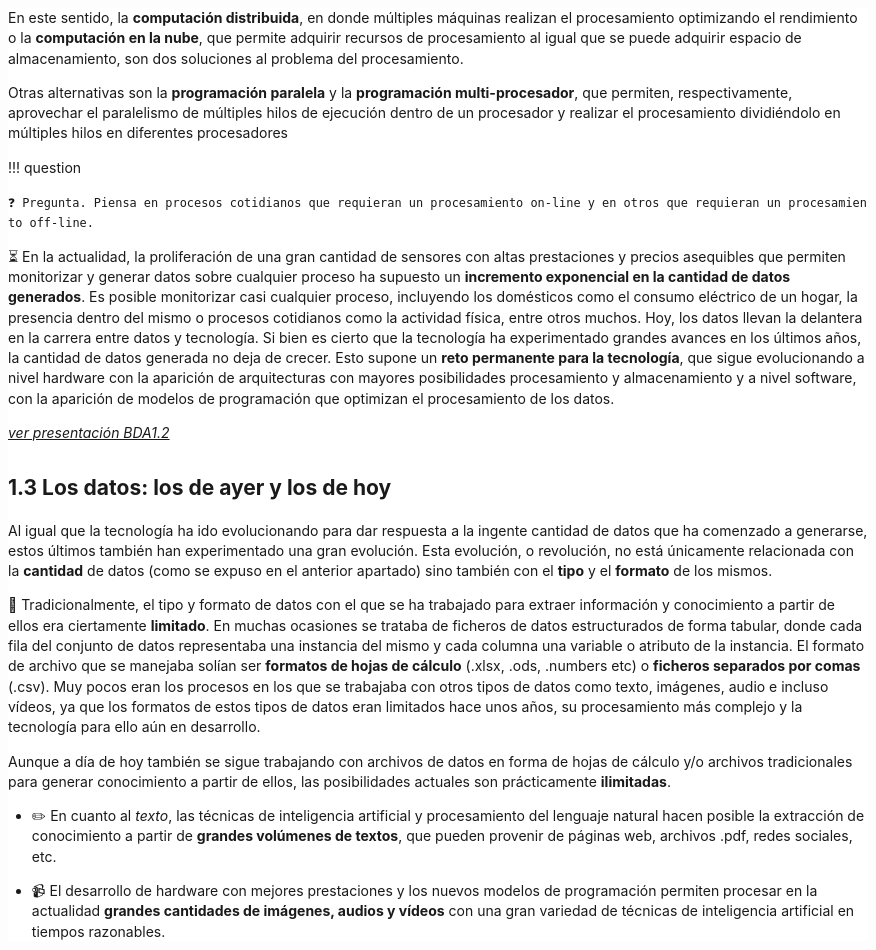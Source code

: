En este sentido, la **computación distribuida**, en donde múltiples máquinas realizan el procesamiento optimizando el rendimiento o la **computación en la nube**, que permite adquirir recursos de procesamiento al igual que se puede adquirir espacio de almacenamiento, son dos soluciones al problema del procesamiento.

Otras alternativas son la **programación paralela** y la **programación multi-procesador**, que permiten, respectivamente, aprovechar el paralelismo de múltiples hilos de ejecución dentro de un procesador y realizar el procesamiento dividiéndolo en múltiples hilos en diferentes procesadores

!!! question 

    ❓ Pregunta. Piensa en procesos cotidianos que requieran un procesamiento on-line y en otros que requieran un procesamiento off-line.

⏳ En la actualidad, la proliferación de una gran cantidad de sensores con altas prestaciones y precios asequibles que permiten monitorizar y generar datos sobre cualquier proceso ha supuesto un **incremento exponencial en la cantidad de datos generados**. Es posible monitorizar casi cualquier proceso, incluyendo los domésticos como el consumo eléctrico de un hogar, la presencia dentro del mismo o procesos cotidianos como la actividad física, entre otros muchos. Hoy, los datos llevan la delantera en la carrera entre datos y tecnología. Si bien es cierto que la tecnología ha experimentado grandes avances en los últimos años, la cantidad de datos generada no deja de crecer. Esto supone un **reto permanente para la tecnología**, que sigue evolucionando a nivel hardware con la aparición de arquitecturas con mayores posibilidades procesamiento y almacenamiento y a nivel software, con la aparición de modelos de programación que optimizan el procesamiento de los datos.

_[ver presentación BDA1.2](https://moodle.iesgrancapitan.org/pluginfile.php/57450/mod_folder/content/0/BDA_UD1_02.pdf?forcedownload=1)_
## 1.3 Los datos: los de ayer y los de hoy

Al igual que la tecnología ha ido evolucionando para dar respuesta a la ingente cantidad de datos que ha comenzado a generarse, estos últimos también han experimentado una gran evolución. Esta evolución, o revolución, no está únicamente relacionada con la **cantidad** de datos (como se expuso en el anterior apartado) sino también con el **tipo** y el **formato** de los mismos.

💾 Tradicionalmente, el tipo y formato de datos con el que se ha trabajado para extraer información y conocimiento a partir de ellos era ciertamente **limitado**. En muchas ocasiones se trataba de ficheros de datos estructurados de forma tabular, donde cada fila del conjunto de datos representaba una instancia del mismo y cada columna una variable o atributo de la instancia. El formato de archivo que se manejaba solían ser **formatos de hojas de cálculo** (.xlsx, .ods, .numbers etc) o **ficheros separados por comas** (.csv). Muy pocos eran los procesos en los que se trabajaba con otros tipos de datos como texto, imágenes, audio e incluso vídeos, ya que los formatos de estos tipos de datos eran limitados hace unos años, su procesamiento más complejo y la tecnología para ello aún en desarrollo.

Aunque a día de hoy también se sigue trabajando con archivos de datos en forma de hojas de cálculo y/o archivos tradicionales para generar conocimiento a partir de ellos, las posibilidades actuales son prácticamente **ilimitadas**.

  - ✏️ En cuanto al _texto_, las técnicas de inteligencia artificial y procesamiento del lenguaje natural hacen posible la extracción de conocimiento a partir de **grandes volúmenes de textos**, que pueden provenir de páginas web, archivos .pdf, redes sociales, etc.
  
  - 📹 El desarrollo de hardware con mejores prestaciones y los nuevos modelos de programación permiten procesar en la actualidad **grandes cantidades de imágenes, audios y vídeos** con una gran variedad de técnicas de inteligencia artificial en tiempos razonables.

